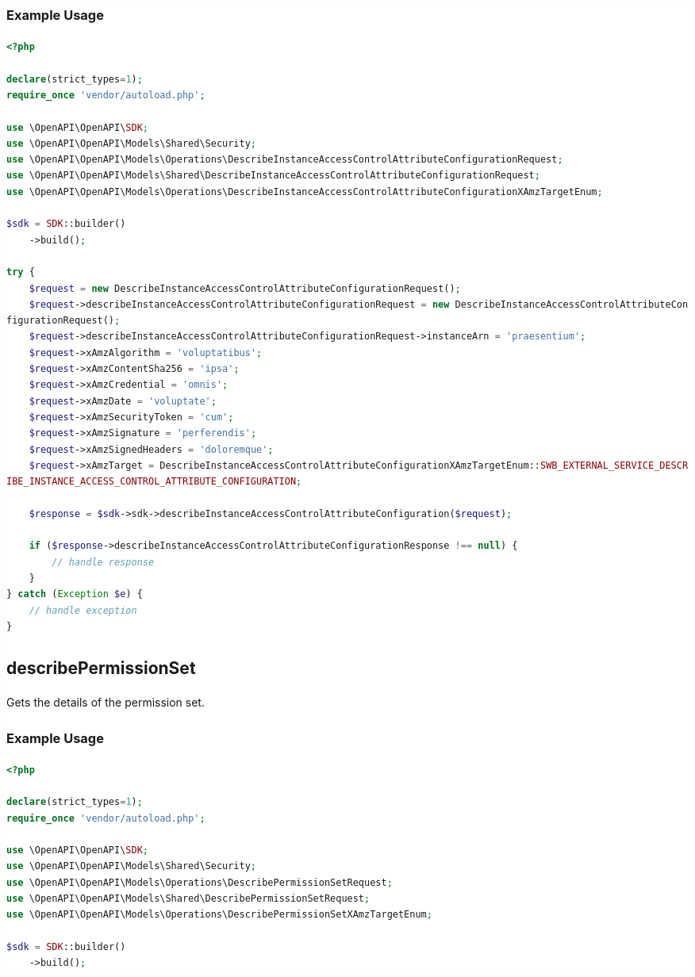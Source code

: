 ### Example Usage

```php
<?php

declare(strict_types=1);
require_once 'vendor/autoload.php';

use \OpenAPI\OpenAPI\SDK;
use \OpenAPI\OpenAPI\Models\Shared\Security;
use \OpenAPI\OpenAPI\Models\Operations\DescribeInstanceAccessControlAttributeConfigurationRequest;
use \OpenAPI\OpenAPI\Models\Shared\DescribeInstanceAccessControlAttributeConfigurationRequest;
use \OpenAPI\OpenAPI\Models\Operations\DescribeInstanceAccessControlAttributeConfigurationXAmzTargetEnum;

$sdk = SDK::builder()
    ->build();

try {
    $request = new DescribeInstanceAccessControlAttributeConfigurationRequest();
    $request->describeInstanceAccessControlAttributeConfigurationRequest = new DescribeInstanceAccessControlAttributeConfigurationRequest();
    $request->describeInstanceAccessControlAttributeConfigurationRequest->instanceArn = 'praesentium';
    $request->xAmzAlgorithm = 'voluptatibus';
    $request->xAmzContentSha256 = 'ipsa';
    $request->xAmzCredential = 'omnis';
    $request->xAmzDate = 'voluptate';
    $request->xAmzSecurityToken = 'cum';
    $request->xAmzSignature = 'perferendis';
    $request->xAmzSignedHeaders = 'doloremque';
    $request->xAmzTarget = DescribeInstanceAccessControlAttributeConfigurationXAmzTargetEnum::SWB_EXTERNAL_SERVICE_DESCRIBE_INSTANCE_ACCESS_CONTROL_ATTRIBUTE_CONFIGURATION;

    $response = $sdk->sdk->describeInstanceAccessControlAttributeConfiguration($request);

    if ($response->describeInstanceAccessControlAttributeConfigurationResponse !== null) {
        // handle response
    }
} catch (Exception $e) {
    // handle exception
}
```

## describePermissionSet

Gets the details of the permission set.

### Example Usage

```php
<?php

declare(strict_types=1);
require_once 'vendor/autoload.php';

use \OpenAPI\OpenAPI\SDK;
use \OpenAPI\OpenAPI\Models\Shared\Security;
use \OpenAPI\OpenAPI\Models\Operations\DescribePermissionSetRequest;
use \OpenAPI\OpenAPI\Models\Shared\DescribePermissionSetRequest;
use \OpenAPI\OpenAPI\Models\Operations\DescribePermissionSetXAmzTargetEnum;

$sdk = SDK::builder()
    ->build();
```